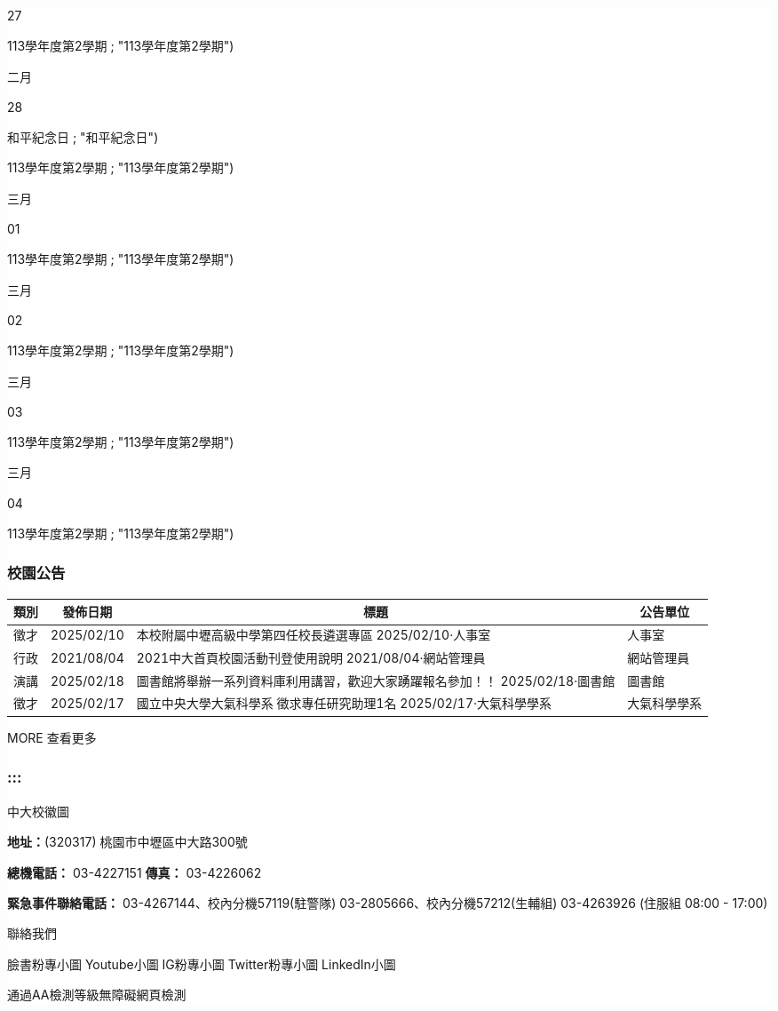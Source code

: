 27

 113學年度第2學期 ; "113學年度第2學期")

二月

28

 和平紀念日 ; "和平紀念日")

 113學年度第2學期 ; "113學年度第2學期")

三月

01

 113學年度第2學期 ; "113學年度第2學期")

三月

02

 113學年度第2學期 ; "113學年度第2學期")

三月

03

 113學年度第2學期 ; "113學年度第2學期")

三月

04

 113學年度第2學期 ; "113學年度第2學期")

### 校園公告

類別 | 發佈日期 | 標題 | 公告單位  
---|---|---|---  
徵才 |  2025/02/10 |  本校附屬中壢高級中學第四任校長遴選專區 2025/02/10‧人事室 |  人事室  
行政 |  2021/08/04 |  2021中大首頁校園活動刊登使用說明 2021/08/04‧網站管理員 |  網站管理員  
演講 |  2025/02/18 |  圖書館將舉辦一系列資料庫利用講習，歡迎大家踴躍報名參加！！ 2025/02/18‧圖書館 |  圖書館  
徵才 |  2025/02/17 |  國立中央大學大氣科學系 徵求專任研究助理1名 2025/02/17‧大氣科學學系 |  大氣科學學系  

MORE 查看更多

### :::

中大校徽圖

**地址：**(320317) 桃園市中壢區中大路300號

**總機電話：** 03-4227151 **傳真：** 03-4226062

**緊急事件聯絡電話：** 03-4267144、校內分機57119(駐警隊) 03-2805666、校內分機57212(生輔組) 03-4263926 (住服組 08:00 - 17:00)

 聯絡我們

臉書粉專小圖 Youtube小圖 IG粉專小圖  Twitter粉專小圖  LinkedIn小圖

通過AA檢測等級無障礙網頁檢測
